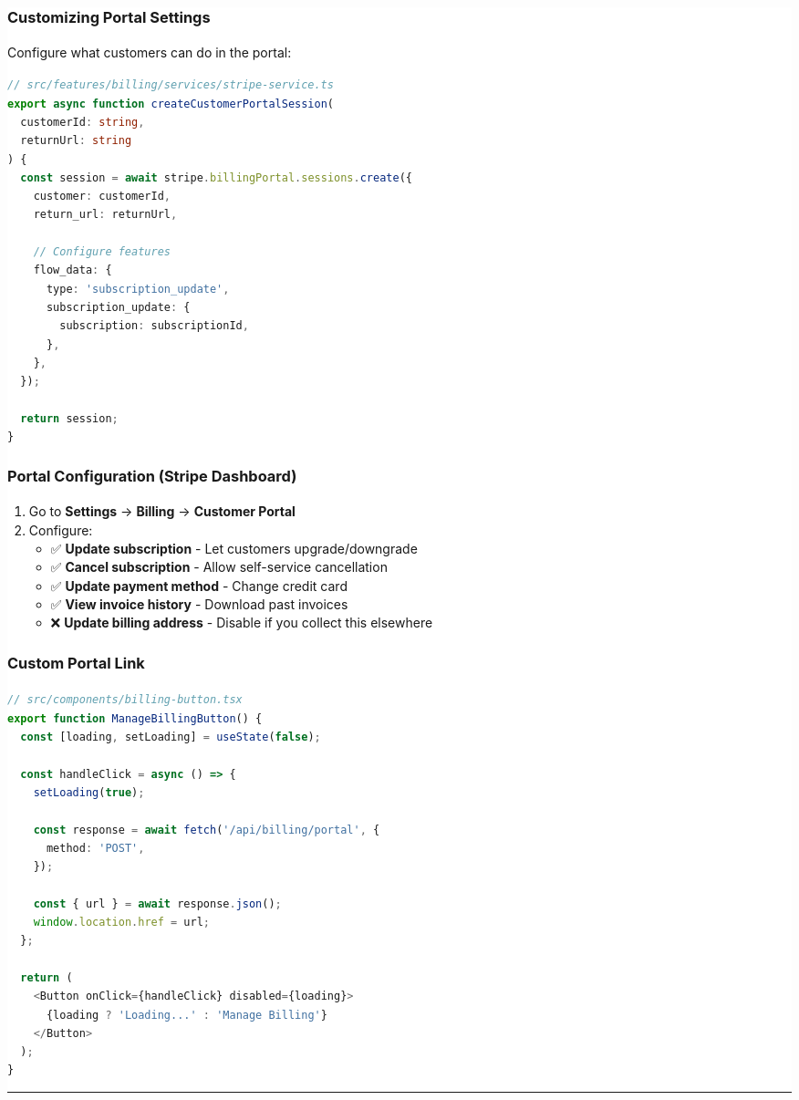 ### Customizing Portal Settings

Configure what customers can do in the portal:

```typescript
// src/features/billing/services/stripe-service.ts
export async function createCustomerPortalSession(
  customerId: string,
  returnUrl: string
) {
  const session = await stripe.billingPortal.sessions.create({
    customer: customerId,
    return_url: returnUrl,
    
    // Configure features
    flow_data: {
      type: 'subscription_update',
      subscription_update: {
        subscription: subscriptionId,
      },
    },
  });

  return session;
}
```

### Portal Configuration (Stripe Dashboard)

1. Go to **Settings** → **Billing** → **Customer Portal**
2. Configure:
   - ✅ **Update subscription** - Let customers upgrade/downgrade
   - ✅ **Cancel subscription** - Allow self-service cancellation
   - ✅ **Update payment method** - Change credit card
   - ✅ **View invoice history** - Download past invoices
   - ❌ **Update billing address** - Disable if you collect this elsewhere

### Custom Portal Link

```typescript
// src/components/billing-button.tsx
export function ManageBillingButton() {
  const [loading, setLoading] = useState(false);

  const handleClick = async () => {
    setLoading(true);
    
    const response = await fetch('/api/billing/portal', {
      method: 'POST',
    });
    
    const { url } = await response.json();
    window.location.href = url;
  };

  return (
    <Button onClick={handleClick} disabled={loading}>
      {loading ? 'Loading...' : 'Manage Billing'}
    </Button>
  );
}
```

---